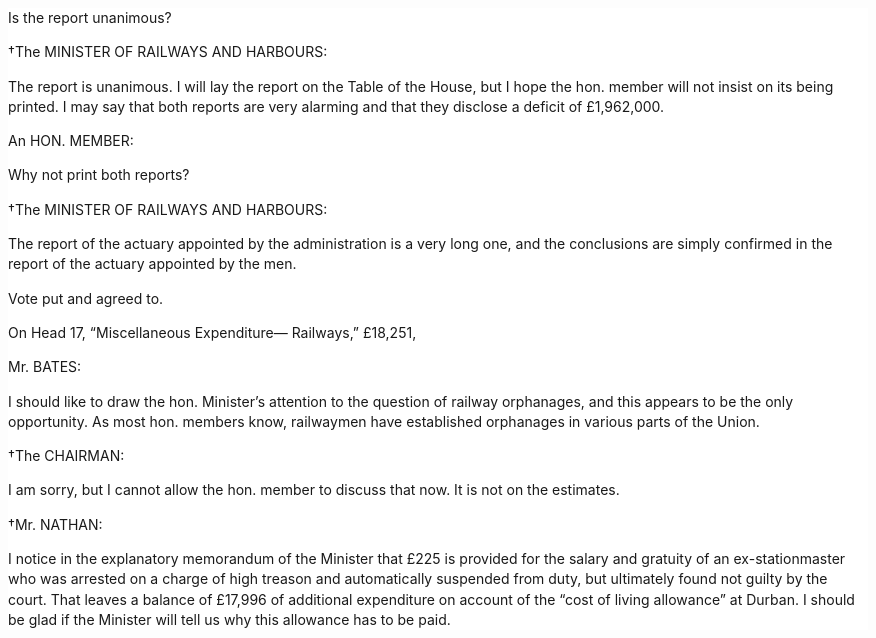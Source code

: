 <p>Is the report unanimous?</p>

</speech>

<speech by="#minister_of_railways_and_harbours">

<from>&#x2020;The <person refersTo="hansard_za">MINISTER OF RAILWAYS AND HARBOURS</person>:</from>

<p>The report is unanimous. I will lay the report on the Table of the House, but I hope the hon. member will not insist on its being printed. I may say that both reports are very alarming and that they disclose a deficit of £1,962,000.</p>

</speech>

<speech by="#hon_member">

<from>An <person refersTo="hansard_za">HON. MEMBER</person>:</from>

<p>Why not print both reports?</p>

</speech>

<speech by="#minister_of_railways_and_harbours">

<from>&#x2020;The <person refersTo="hansard_za">MINISTER OF RAILWAYS AND HARBOURS</person>:</from>

<p>The report of the actuary appointed by the administration is a very long one, and the conclusions are simply confirmed in the report of the actuary appointed by the men.</p>

<p>Vote put and agreed to.</p>

<p>On Head 17, &#x201C;Miscellaneous Expenditure&#x2014; Railways,&#x201D; £18,251,</p>

</speech>

<speech by="#bates">

<from>Mr. <person refersTo="hansard_za">BATES</person>:</from>

<p>I should like to draw the hon. Minister&#x2019;s attention to the question of railway orphanages, and this appears to be the only opportunity. As most hon. members know, railwaymen have established orphanages in various parts of the Union.</p>

</speech>

<speech by="#chairman">

<from>&#x2020;The <person refersTo="hansard_za">CHAIRMAN</person>:</from>

<p>I am sorry, but I cannot allow the hon. member to discuss that now. It is not on the estimates.</p>

</speech>

<speech by="#nathan">

<from>&#x2020;Mr. <person refersTo="hansard_za">NATHAN</person>:</from>

<p>I notice in the explanatory memorandum of the Minister that £225 is provided for the salary and gratuity of an ex-stationmaster who was arrested on a charge of high treason and automatically suspended from duty, but ultimately found not guilty by the court. That leaves a balance of £17,996 of additional expenditure on account of the &#x201C;cost of living allowance&#x201D; at Durban. I should be glad if the Minister will tell us why this allowance has to be paid.</p>
